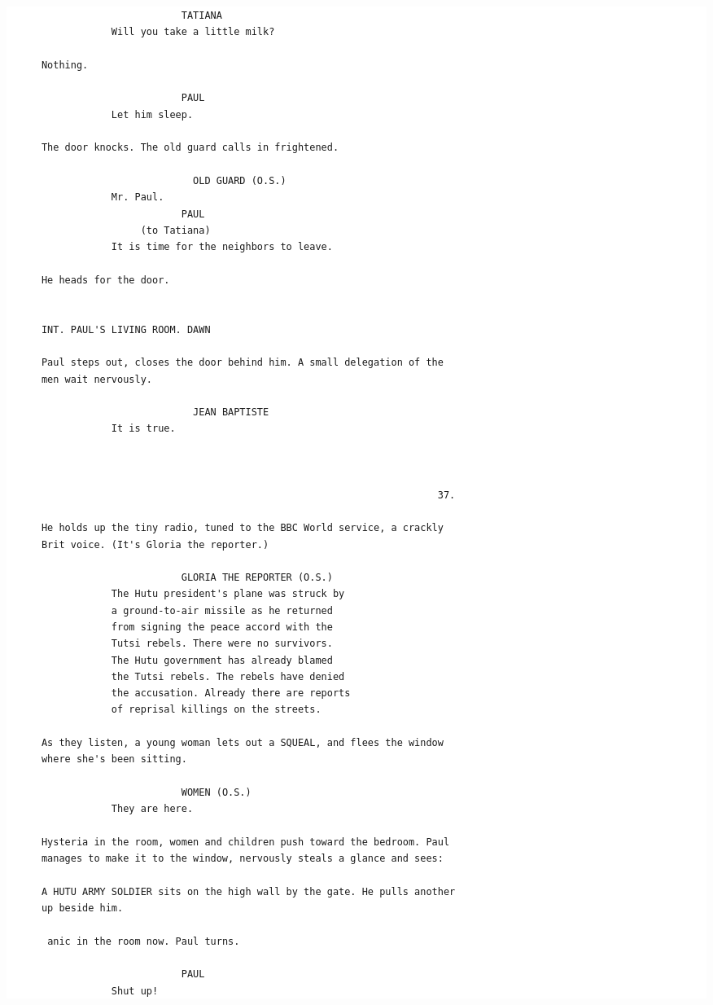                                   TATIANA
                      Will you take a little milk?
          
          Nothing.
          
                                  PAUL
                      Let him sleep.
          
          The door knocks. The old guard calls in frightened.
          
                                    OLD GUARD (O.S.)
                      Mr. Paul.                                                      
                                  PAUL
                           (to Tatiana)
                      It is time for the neighbors to leave.
          
          He heads for the door.
          
          
          INT. PAUL'S LIVING ROOM. DAWN
          
          Paul steps out, closes the door behind him. A small delegation of the
          men wait nervously.
          
                                    JEAN BAPTISTE
                      It is true.
          
          
          
                                                                              37.
          
          He holds up the tiny radio, tuned to the BBC World service, a crackly
          Brit voice. (It's Gloria the reporter.)
          
                                  GLORIA THE REPORTER (O.S.)
                      The Hutu president's plane was struck by
                      a ground-to-air missile as he returned
                      from signing the peace accord with the
                      Tutsi rebels. There were no survivors.
                      The Hutu government has already blamed                         
                      the Tutsi rebels. The rebels have denied                       
                      the accusation. Already there are reports                      
                      of reprisal killings on the streets.  
                                   
          As they listen, a young woman lets out a SQUEAL, and flees the window
          where she's been sitting.
          
                                  WOMEN (O.S.)
                      They are here.
          
          Hysteria in the room, women and children push toward the bedroom. Paul
          manages to make it to the window, nervously steals a glance and sees:
          
          A HUTU ARMY SOLDIER sits on the high wall by the gate. He pulls another
          up beside him.
          
           anic in the room now. Paul turns.
          
                                  PAUL
                      Shut up!
          